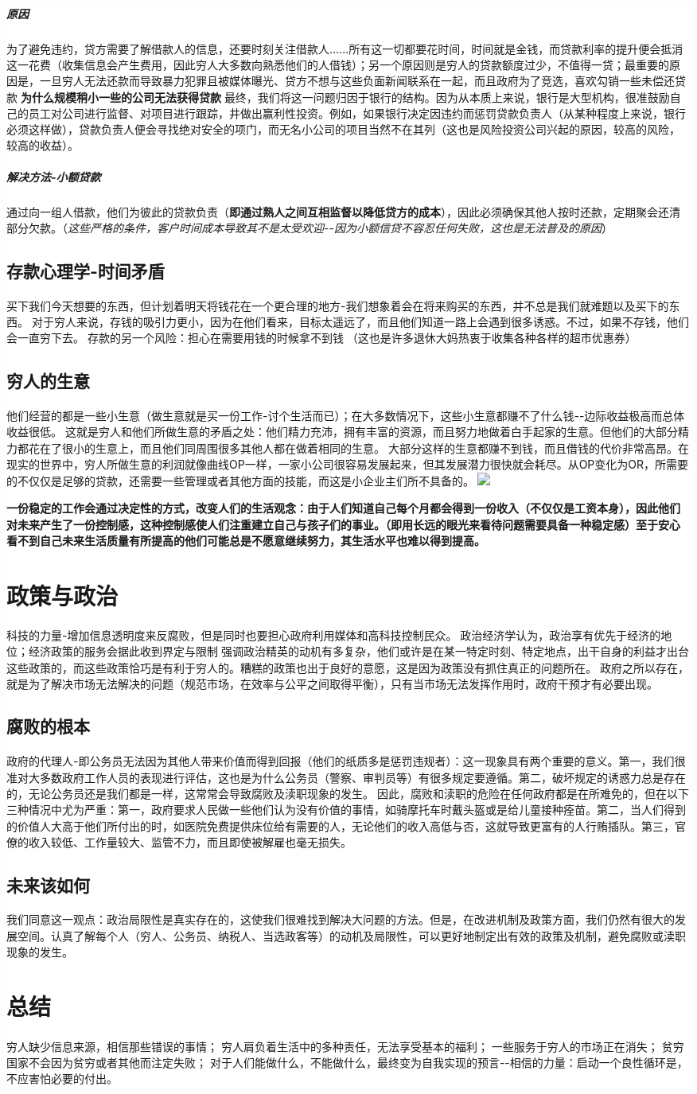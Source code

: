 ##### 原因

为了避免违约，贷方需要了解借款人的信息，还要时刻关注借款人......所有这一切都要花时间，时间就是金钱，而贷款利率的提升便会抵消这一花费（收集信息会产生费用，因此穷人大多数向熟悉他们的人借钱）；另一个原因则是穷人的贷款额度过少，不值得一贷；最重要的原因是，一旦穷人无法还款而导致暴力犯罪且被媒体曝光、贷方不想与这些负面新闻联系在一起，而且政府为了竞选，喜欢勾销一些未偿还贷款
**为什么规模稍小一些的公司无法获得贷款**
最终，我们将这一问题归因于银行的结构。因为从本质上来说，银行是大型机构，很准鼓励自己的员工对公司进行监督、对项目进行跟踪，井做出赢利性投资。例如，如果银行决定因违约而惩罚贷款负责人（从某种程度上来说，银行必须这样做），贷款负责人便会寻找绝对安全的项门，而无名小公司的项目当然不在其列（这也是风险投资公司兴起的原因，较高的风险，较高的收益）。

##### 解决方法-小额贷款

通过向一组人借款，他们为彼此的贷款负责（**即通过熟人之间互相监督以降低贷方的成本**），因此必须确保其他人按时还款，定期聚会还清部分欠款。（_这些严格的条件，客户时间成本导致其不是太受欢迎--因为小额信贷不容忍任何失败，这也是无法普及的原因_）

## 存款心理学-时间矛盾

买下我们今天想要的东西，但计划着明天将钱花在一个更合理的地方-我们想象着会在将来购买的东西，并不总是我们就难题以及买下的东西。
对于穷人来说，存钱的吸引力更小，因为在他们看来，目标太遥远了，而且他们知道一路上会遇到很多诱惑。不过，如果不存钱，他们会一直穷下去。
存款的另一个风险：担心在需要用钱的时候拿不到钱
（这也是许多退休大妈热衷于收集各种各样的超市优惠券）

## 穷人的生意

他们经营的都是一些小生意（做生意就是买一份工作-讨个生活而已）；在大多数情况下，这些小生意都赚不了什么钱--边际收益极高而总体收益很低。
这就是穷人和他们所做生意的矛盾之处：他们精力充沛，拥有丰富的资源，而且努力地做着白手起家的生意。但他们的大部分精力都花在了很小的生意上，而且他们同周围很多其他人都在做着相同的生意。
大部分这样的生意都赚不到钱，而且借钱的代价非常高昂。在现实的世界中，穷人所做生意的利润就像曲线OP一样，一家小公司很容易发展起来，但其发展潜力很快就会耗尽。从OP变化为OR，所需要的不仅仅是足够的贷款，还需要一些管理或者其他方面的技能，而这是小企业主们所不具备的。
[![](https://t0rgyq.dm2301.livefilestore.com/y2piq3TesT989VCxHb8Pk6ZvKD6tz1FK795ubGbACMo6MSzJge6IqcbXgFnxFTUO749yR-X_EdA0vdpxkiQSpfVmoC8vPCKA4ORyQfzuwWOM9pws4lTdmo-ee8d1Vxx5VnyAwNePxidpGfCtaUtl_EFZw/poverty.png?psid=1 " ")](poverty.png?psid=1)

**一份稳定的工作会通过决定性的方式，改变人们的生活观念：由于人们知道自己每个月都会得到一份收入（不仅仅是工资本身），因此他们对未来产生了一份控制感，这种控制感使人们注重建立自己与孩子们的事业。（即用长远的眼光来看待问题需要具备一种稳定感）至于安心看不到自己未来生活质量有所提高的他们可能总是不愿意继续努力，其生活水平也难以得到提高。**

# 政策与政治

科技的力量-增加信息透明度来反腐败，但是同时也要担心政府利用媒体和高科技控制民众。
政治经济学认为，政治享有优先于经济的地位；经济政策的服务会据此收到界定与限制
强调政治精英的动机有多复杂，他们或许是在某一特定时刻、特定地点，出干自身的利益才出台这些政策的，而这些政策恰巧是有利于穷人的。糟糕的政策也出于良好的意愿，这是因为政策没有抓住真正的问题所在。
政府之所以存在，就是为了解决市场无法解决的问题（规范市场，在效率与公平之间取得平衡），只有当市场无法发挥作用时，政府干预才有必要出现。

## 腐败的根本

政府的代理人-即公务员无法因为其他人带来价值而得到回报（他们的纸质多是惩罚违规者）：这一现象具有两个重要的意义。第一，我们很准对大多数政府工作人员的表现进行评估，这也是为什么公务员（警察、审判员等）有很多规定要遵循。第二，破坏规定的诱惑力总是存在的，无论公务员还是我们都是一样，这常常会导致腐败及渎职现象的发生。
因此，腐败和渎职的危险在任何政府都是在所难免的，但在以下三种情况中尤为严重：第一，政府要求人民做一些他们认为没有价值的事情，如骑摩托车时戴头盔或是给儿童接种痊苗。第二，当人们得到的价值人大高于他们所付出的时，如医院免费提供床位给有需要的人，无论他们的收入高低与否，这就导致更富有的人行贿插队。第三，官僚的收入较低、工作量较大、监管不力，而且即使被解雇也毫无损失。

## 未来该如何

我们同意这一观点：政治局限性是真实存在的，这使我们很难找到解决大问题的方法。但是，在改进机制及政策方面，我们仍然有很大的发展空间。认真了解每个人（穷人、公务员、纳税人、当选政客等）的动机及局限性，可以更好地制定出有效的政策及机制，避免腐败或渎职现象的发生。

# 总结

穷人缺少信息来源，相信那些错误的事情；
穷人肩负着生活中的多种责任，无法享受基本的福利；
一些服务于穷人的市场正在消失；
贫穷国家不会因为贫穷或者其他而注定失败；
对于人们能做什么，不能做什么，最终变为自我实现的预言--相信的力量：启动一个良性循环是，不应害怕必要的付出。